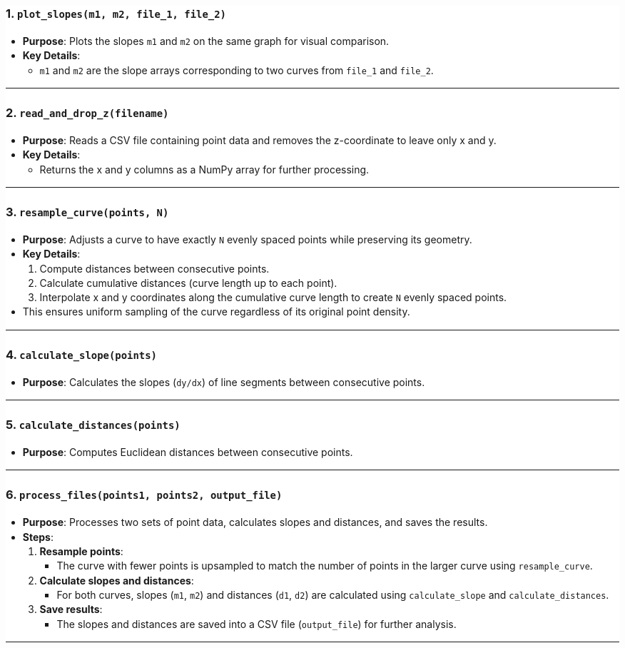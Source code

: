 ### 1. **`plot_slopes(m1, m2, file_1, file_2)`**
   - **Purpose**: Plots the slopes `m1` and `m2` on the same graph for visual comparison.
   - **Key Details**:
     - `m1` and `m2` are the slope arrays corresponding to two curves from `file_1` and `file_2`.
---

### 2. **`read_and_drop_z(filename)`**
   - **Purpose**: Reads a CSV file containing point data and removes the z-coordinate to leave only x and y.
   - **Key Details**:
     - Returns the x and y columns as a NumPy array for further processing.

---

### 3. **`resample_curve(points, N)`**
   - **Purpose**: Adjusts a curve to have exactly `N` evenly spaced points while preserving its geometry.
   - **Key Details**:
     1. Compute distances between consecutive points.
     2. Calculate cumulative distances (curve length up to each point).
     3. Interpolate x and y coordinates along the cumulative curve length to create `N` evenly spaced points.
   - This ensures uniform sampling of the curve regardless of its original point density.

---

### 4. **`calculate_slope(points)`**
   - **Purpose**: Calculates the slopes (`dy/dx`) of line segments between consecutive points.

---

### 5. **`calculate_distances(points)`**
   - **Purpose**: Computes Euclidean distances between consecutive points.

---

### 6. **`process_files(points1, points2, output_file)`**
   - **Purpose**: Processes two sets of point data, calculates slopes and distances, and saves the results.
   - **Steps**:
     1. **Resample points**: 
        - The curve with fewer points is upsampled to match the number of points in the larger curve using `resample_curve`.
     2. **Calculate slopes and distances**:
        - For both curves, slopes (`m1`, `m2`) and distances (`d1`, `d2`) are calculated using `calculate_slope` and `calculate_distances`.
     3. **Save results**:
        - The slopes and distances are saved into a CSV file (`output_file`) for further analysis.

---
